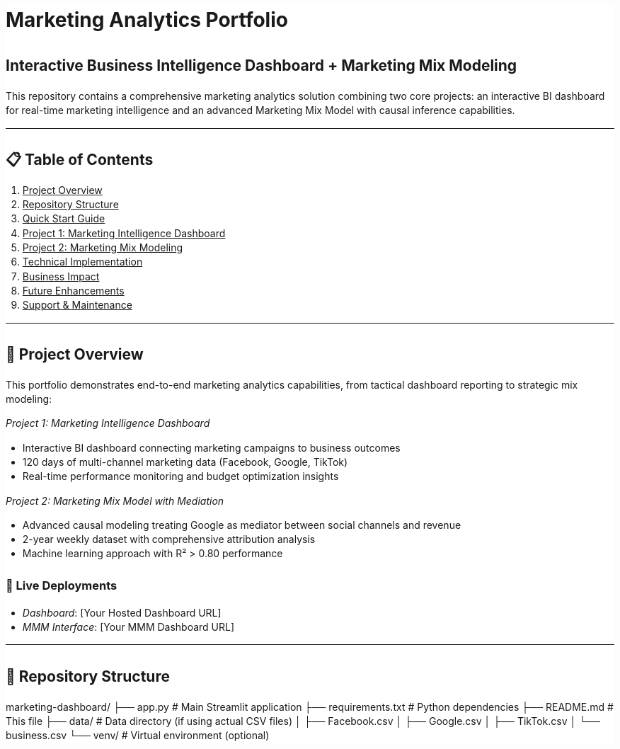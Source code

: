# Marketing Analytics Portfolio
## Interactive Business Intelligence Dashboard + Marketing Mix Modeling

This repository contains a comprehensive marketing analytics solution combining two core projects: an interactive BI dashboard for real-time marketing intelligence and an advanced Marketing Mix Model with causal inference capabilities.

---

## 📋 Table of Contents

1. [Project Overview](#-project-overview)
2. [Repository Structure](#-repository-structure)
3. [Quick Start Guide](#-quick-start-guide)
4. [Project 1: Marketing Intelligence Dashboard](#-project-1-marketing-intelligence-dashboard)
5. [Project 2: Marketing Mix Modeling](#-project-2-marketing-mix-modeling)
6. [Technical Implementation](#-technical-implementation)
7. [Business Impact](#-business-impact)
8. [Future Enhancements](#-future-enhancements)
9. [Support & Maintenance](#-support--maintenance)

---

## 🎯 Project Overview

This portfolio demonstrates end-to-end marketing analytics capabilities, from tactical dashboard reporting to strategic mix modeling:

*Project 1: Marketing Intelligence Dashboard*
- Interactive BI dashboard connecting marketing campaigns to business outcomes
- 120 days of multi-channel marketing data (Facebook, Google, TikTok)
- Real-time performance monitoring and budget optimization insights

*Project 2: Marketing Mix Model with Mediation*
- Advanced causal modeling treating Google as mediator between social channels and revenue
- 2-year weekly dataset with comprehensive attribution analysis
- Machine learning approach with R² > 0.80 performance

### 🔗 Live Deployments
- *Dashboard*: [Your Hosted Dashboard URL]
- *MMM Interface*: [Your MMM Dashboard URL]

---

## 📁 Repository Structure

marketing-dashboard/
├── app.py                 # Main Streamlit application
├── requirements.txt       # Python dependencies
├── README.md             # This file
├── data/                 # Data directory (if using actual CSV files)
│   ├── Facebook.csv
│   ├── Google.csv
│   ├── TikTok.csv
│   └── business.csv
└── venv/                 # Virtual environment (optional)
